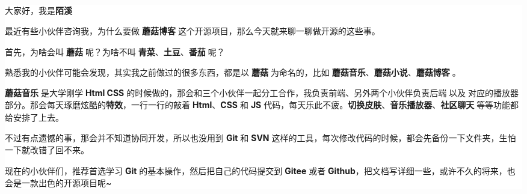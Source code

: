 大家好，我是**陌溪**

最近有些小伙伴咨询我，为什么要做 **蘑菇博客** 这个开源项目，那么今天就来聊一聊做开源的这些事。

首先，为啥会叫 **蘑菇** 呢？为啥不叫 **青菜**、**土豆**、**番茄** 呢？

熟悉我的小伙伴可能会发现，其实我之前做过的很多东西，都是以 **蘑菇** 为命名的，比如 **蘑菇音乐**、**蘑菇小说**、**蘑菇博客** 。

**蘑菇音乐** 是大学刚学 **Html CSS** 的时候做的，那会和三个小伙伴一起分工合作，我负责前端、另外两个小伙伴负责后端 以及 对应的播放器部分。那会每天琢磨炫酷的**特效**，一行一行的敲着 **Html**、**CSS** 和 **JS** 代码，每天乐此不疲。**切换皮肤**、**音乐播放器**、**社区聊天** 等等功能都给安排了上去。

不过有点遗憾的事，那会并不知道协同开发，所以也没用到 **Git** 和 **SVN** 这样的工具，每次修改代码的时候，都会先备份一下文件夹，生怕一下就改错了回不来。

现在的小伙伴们，推荐首选学习 **Git** 的基本操作，然后把自己的代码提交到 **Gitee** 或者 **Github**，把文档写详细一些，或许不久的将来，也会是一款出色的开源项目呢~

